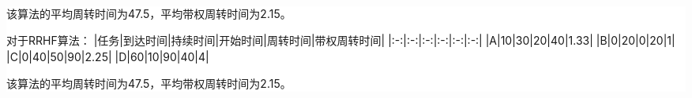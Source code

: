该算法的平均周转时间为47.5，平均带权周转时间为2.15。

对于RRHF算法：
|任务|到达时间|持续时间|开始时间|周转时间|带权周转时间|
|:-:|:-:|:-:|:-:|:-:|:-:|
|A|10|30|20|40|1.33|
|B|0|20|0|20|1|
|C|0|40|50|90|2.25|
|D|60|10|90|40|4|

该算法的平均周转时间为47.5，平均带权周转时间为2.15。